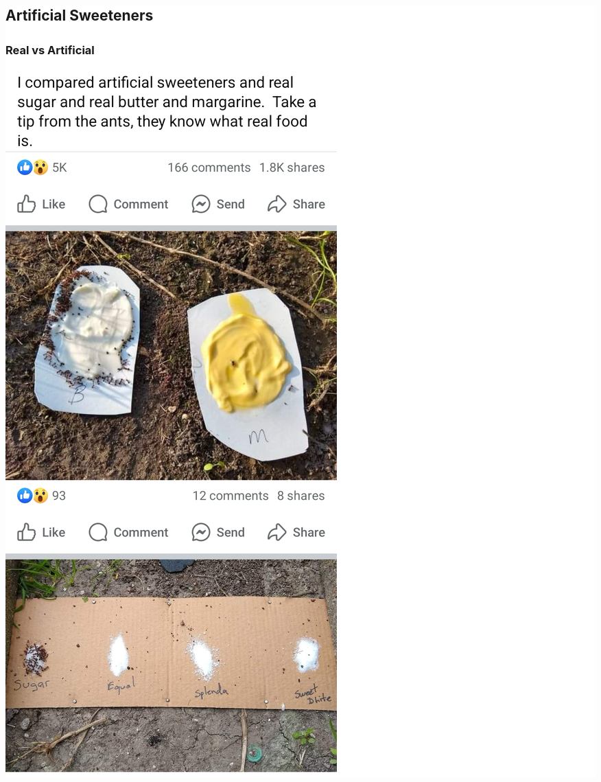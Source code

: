 ## Artificial Sweeteners

### Real vs Artificial

![Real vs Artificial](static/Real%20vs%20Artificial.png)
